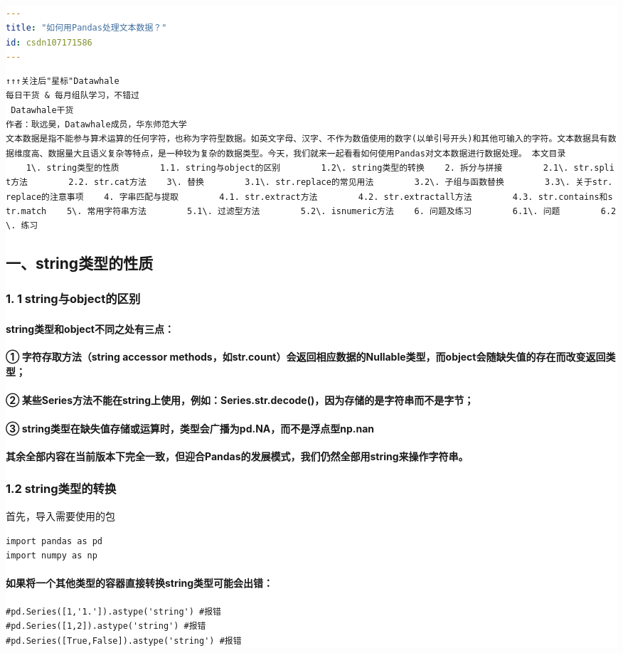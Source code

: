 ```yaml
---
title: "如何用Pandas处理文本数据？"
id: csdn107171586
---
```


```
↑↑↑关注后"星标"Datawhale
每日干货 & 每月组队学习，不错过
 Datawhale干货 
作者：耿远昊，Datawhale成员，华东师范大学
文本数据是指不能参与算术运算的任何字符，也称为字符型数据。如英文字母、汉字、不作为数值使用的数字(以单引号开头)和其他可输入的字符。文本数据具有数据维度高、数据量大且语义复杂等特点，是一种较为复杂的数据类型。今天，我们就来一起看看如何使用Pandas对文本数据进行数据处理。 本文目录
    1\. string类型的性质        1.1. string与object的区别        1.2\. string类型的转换    2. 拆分与拼接        2.1\. str.split方法        2.2. str.cat方法    3\. 替换        3.1\. str.replace的常见用法        3.2\. 子组与函数替换        3.3\. 关于str.replace的注意事项    4. 字串匹配与提取        4.1. str.extract方法        4.2. str.extractall方法        4.3. str.contains和str.match    5\. 常用字符串方法        5.1\. 过滤型方法        5.2\. isnumeric方法    6. 问题及练习        6.1\. 问题        6.2\. 练习 
```

## **一、string类型的性质**

### **1\. 1 string与object的区别**

#### string类型和object不同之处有三点：

#### ① 字符存取方法（string accessor methods，如str.count）会返回相应数据的Nullable类型，而object会随缺失值的存在而改变返回类型；

#### ② 某些Series方法不能在string上使用，例如：Series.str.decode()，因为存储的是字符串而不是字节；

#### ③ string类型在缺失值存储或运算时，类型会广播为pd.NA，而不是浮点型np.nan

#### 其余全部内容在当前版本下完全一致，但迎合Pandas的发展模式，我们仍然全部用string来操作字符串。

### **1.2 string类型的转换**

首先，导入需要使用的包

```
import pandas as pd
import numpy as np 
```

#### 如果将一个其他类型的容器直接转换string类型可能会出错：

```
#pd.Series([1,'1.']).astype('string') #报错
#pd.Series([1,2]).astype('string') #报错
#pd.Series([True,False]).astype('string') #报错 
```
